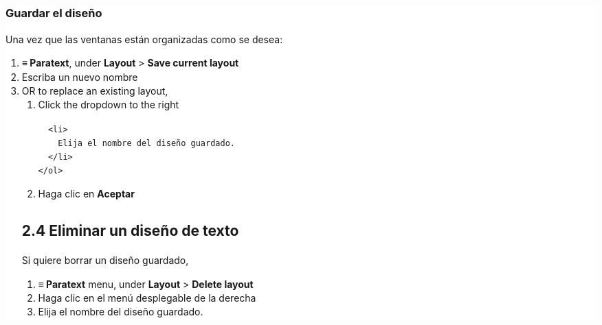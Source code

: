 
<h3 id="d4ebb0ef8d0f49998351a50a09b5942b" spaces-before="0">
  Guardar el diseño
</h3>

<p spaces-before="0">
  Una vez que las ventanas están organizadas como se desea:
</p>

<ol start="1">
  <li>
    <strong x-id="1">≡ Paratext</strong>, under <strong x-id="1">Layout</strong> &gt; <strong x-id="1">Save current layout</strong>
  </li>
  
  <li>
    Escriba un nuevo nombre
  </li>
  
  <li>
    OR to replace an existing layout, <ol start="1">
      <li>
        Click the dropdown to the right
      </li>
      
      <li>
        Elija el nombre del diseño guardado.
      </li>
    </ol>
  </li>
  
  <li>
    Haga clic en <strong x-id="1">Aceptar</strong>
  </li>
</ol>

<h2 id="75e26e8bdc3345529b5b3fc702f4c748" spaces-before="0">
  2.4 Eliminar un diseño de texto
</h2>

<p spaces-before="0">
  Si quiere borrar un diseño guardado,
</p>

<ol start="1">
  <li>
    <strong x-id="1">≡ Paratext</strong> menu, under <strong x-id="1">Layout</strong> &gt; <strong x-id="1">Delete layout</strong>
  </li>
  
  <li>
    Haga clic en el menú desplegable de la derecha
  </li>
  
  <li>
    Elija el nombre del diseño guardado.
  </li>
  